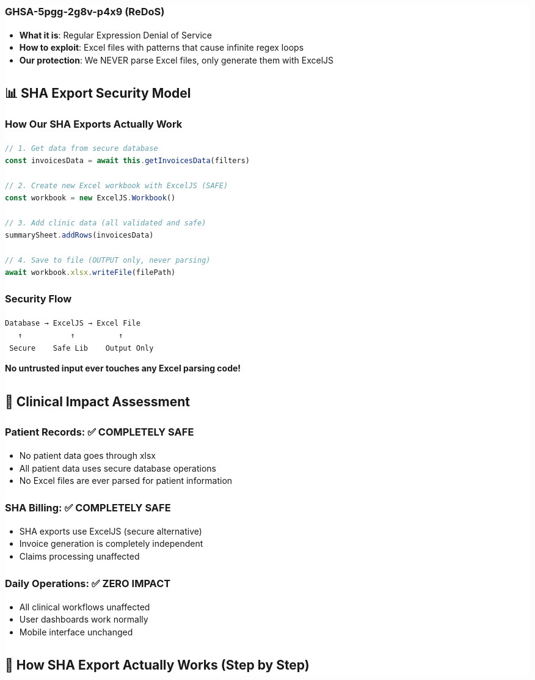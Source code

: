 ### **GHSA-5pgg-2g8v-p4x9 (ReDoS)**
- **What it is**: Regular Expression Denial of Service
- **How to exploit**: Excel files with patterns that cause infinite regex loops
- **Our protection**: We NEVER parse Excel files, only generate them with ExcelJS

## 📊 **SHA Export Security Model**

### **How Our SHA Exports Actually Work**
```typescript
// 1. Get data from secure database
const invoicesData = await this.getInvoicesData(filters)

// 2. Create new Excel workbook with ExcelJS (SAFE)
const workbook = new ExcelJS.Workbook()

// 3. Add clinic data (all validated and safe)
summarySheet.addRows(invoicesData)

// 4. Save to file (OUTPUT only, never parsing)
await workbook.xlsx.writeFile(filePath)
```

### **Security Flow**
```
Database → ExcelJS → Excel File
   ↑           ↑          ↑
 Secure    Safe Lib    Output Only
```

**No untrusted input ever touches any Excel parsing code!**

## 🏥 **Clinical Impact Assessment**

### **Patient Records: ✅ COMPLETELY SAFE**
- No patient data goes through xlsx
- All patient data uses secure database operations
- No Excel files are ever parsed for patient information

### **SHA Billing: ✅ COMPLETELY SAFE**  
- SHA exports use ExcelJS (secure alternative)
- Invoice generation is completely independent
- Claims processing unaffected

### **Daily Operations: ✅ ZERO IMPACT**
- All clinical workflows unaffected
- User dashboards work normally
- Mobile interface unchanged

## 🔧 **How SHA Export Actually Works (Step by Step)**
